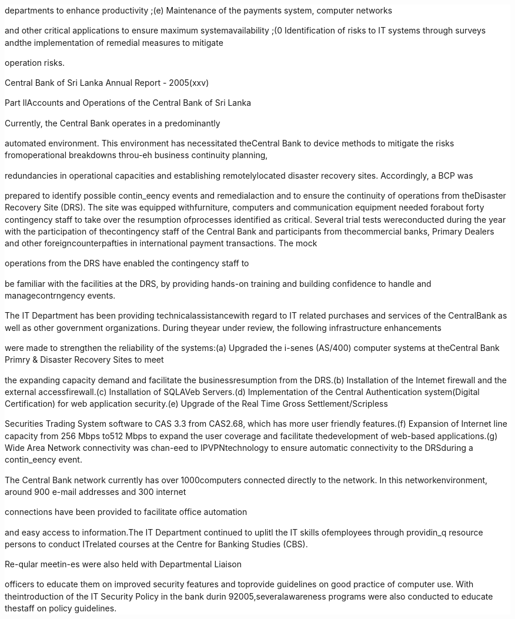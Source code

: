 departments to enhance productivity ;(e) Maintenance of the payments system, computer networks

and other critical applications to ensure maximum systemavailability ;(0 Identification of risks to IT systems through surveys andthe implementation of remedial measures to mitigate

operation risks.

Central Bank of Sri Lanka Annual Report - 2005(xxv)

Part llAccounts and Operations of the Central Bank of Sri Lanka

Currently, the Central Bank operates in a predominantly

automated environment. This environment has necessitated theCentral Bank to device methods to mitigate the risks fromoperational breakdowns throu-eh business continuity planning,

redundancies in operational capacities and establishing remotelylocated disaster recovery sites. Accordingly, a BCP was

prepared to identify possible contin_eency events and remedialaction and to ensure the continuity of operations from theDisaster Recovery Site (DRS). The site was equipped withfurniture, computers and communication equipment needed forabout forty contingency staff to take over the resumption ofprocesses identified as critical. Several trial tests wereconducted during the year with the participation of thecontingency staff of the Central Bank and participants from thecommercial banks, Primary Dealers and other foreigncounterpafties in international payment transactions. The mock

operations from the DRS have enabled the contingency staff to

be familiar with the facilities at the DRS, by providing hands-on training and building confidence to handle and managecontrngency events.

The IT Department has been providing technicalassistancewith regard to IT related purchases and services of the CentralBank as well as other government organizations. During theyear under review, the following infrastructure enhancements

were made to strengthen the reliability of the systems:(a) Upgraded the i-senes (AS/400) computer systems at theCentral Bank Primry & Disaster Recovery Sites to meet

the expanding capacity demand and facilitate the businessresumption from the DRS.(b) Installation of the Intemet firewall and the external accessfirewall.(c) Installation of SQLAVeb Servers.(d) Implementation of the Central Authentication system(Digital Certification) for web application security.(e) Upgrade of the Real Time Gross Settlement/Scripless

Securities Trading System software to CAS 3.3 from CAS2.68, which has more user friendly features.(f) Expansion of Internet line capacity from 256 Mbps to512 Mbps to expand the user coverage and facilitate thedevelopment of web-based applications.(g) Wide Area Network connectivity was chan-eed to IPVPNtechnology to ensure automatic connectivity to the DRSduring a contin_eency event.

The Central Bank network currently has over 1000computers connected directly to the network. In this networkenvironment, around 900 e-mail addresses and 300 internet

connections have been provided to facilitate office automation

and easy access to information.The IT Department continued to uplitl the IT skills ofemployees through providin_q resource persons to conduct ITrelated courses at the Centre for Banking Studies (CBS).

Re-qular meetin-es were also held with Departmental Liaison

officers to educate them on improved security features and toprovide guidelines on good practice of computer use. With theintroduction of the IT Security Policy in the bank durin 92005,severalawareness programs were also conducted to educate thestaff on policy guidelines.
